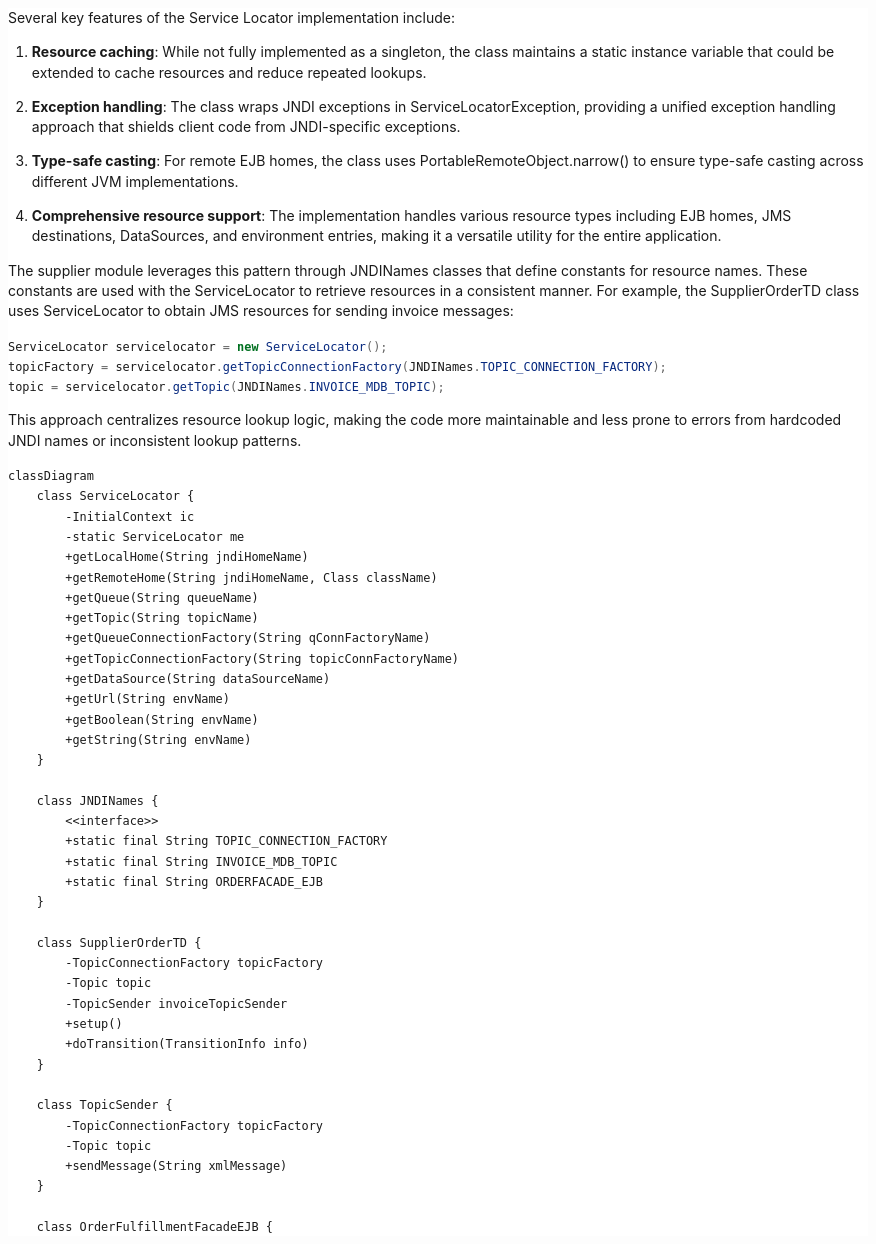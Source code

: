 Several key features of the Service Locator implementation include:

1. **Resource caching**: While not fully implemented as a singleton, the class maintains a static instance variable that could be extended to cache resources and reduce repeated lookups.

2. **Exception handling**: The class wraps JNDI exceptions in ServiceLocatorException, providing a unified exception handling approach that shields client code from JNDI-specific exceptions.

3. **Type-safe casting**: For remote EJB homes, the class uses PortableRemoteObject.narrow() to ensure type-safe casting across different JVM implementations.

4. **Comprehensive resource support**: The implementation handles various resource types including EJB homes, JMS destinations, DataSources, and environment entries, making it a versatile utility for the entire application.

The supplier module leverages this pattern through JNDINames classes that define constants for resource names. These constants are used with the ServiceLocator to retrieve resources in a consistent manner. For example, the SupplierOrderTD class uses ServiceLocator to obtain JMS resources for sending invoice messages:

```java
ServiceLocator servicelocator = new ServiceLocator();
topicFactory = servicelocator.getTopicConnectionFactory(JNDINames.TOPIC_CONNECTION_FACTORY);
topic = servicelocator.getTopic(JNDINames.INVOICE_MDB_TOPIC);
```

This approach centralizes resource lookup logic, making the code more maintainable and less prone to errors from hardcoded JNDI names or inconsistent lookup patterns.

```mermaid
classDiagram
    class ServiceLocator {
        -InitialContext ic
        -static ServiceLocator me
        +getLocalHome(String jndiHomeName)
        +getRemoteHome(String jndiHomeName, Class className)
        +getQueue(String queueName)
        +getTopic(String topicName)
        +getQueueConnectionFactory(String qConnFactoryName)
        +getTopicConnectionFactory(String topicConnFactoryName)
        +getDataSource(String dataSourceName)
        +getUrl(String envName)
        +getBoolean(String envName)
        +getString(String envName)
    }
    
    class JNDINames {
        <<interface>>
        +static final String TOPIC_CONNECTION_FACTORY
        +static final String INVOICE_MDB_TOPIC
        +static final String ORDERFACADE_EJB
    }
    
    class SupplierOrderTD {
        -TopicConnectionFactory topicFactory
        -Topic topic
        -TopicSender invoiceTopicSender
        +setup()
        +doTransition(TransitionInfo info)
    }
    
    class TopicSender {
        -TopicConnectionFactory topicFactory
        -Topic topic
        +sendMessage(String xmlMessage)
    }
    
    class OrderFulfillmentFacadeEJB {
```